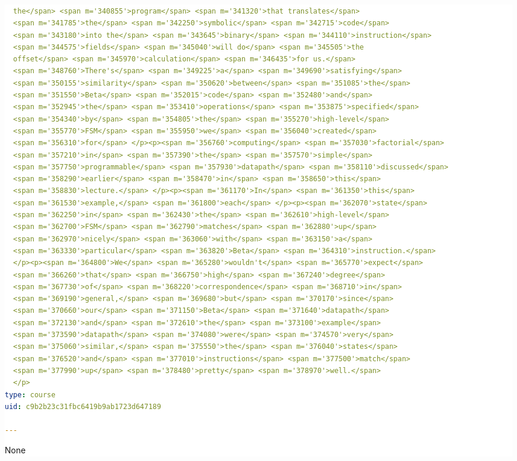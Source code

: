 ```yaml
  the</span> <span m='340855'>program</span> <span m='341320'>that translates</span>
  <span m='341785'>the</span> <span m='342250'>symbolic</span> <span m='342715'>code</span>
  <span m='343180'>into the</span> <span m='343645'>binary</span> <span m='344110'>instruction</span>
  <span m='344575'>fields</span> <span m='345040'>will do</span> <span m='345505'>the
  offset</span> <span m='345970'>calculation</span> <span m='346435'>for us.</span>
  <span m='348760'>There's</span> <span m='349225'>a</span> <span m='349690'>satisfying</span>
  <span m='350155'>similarity</span> <span m='350620'>between</span> <span m='351085'>the</span>
  <span m='351550'>Beta</span> <span m='352015'>code</span> <span m='352480'>and</span>
  <span m='352945'>the</span> <span m='353410'>operations</span> <span m='353875'>specified</span>
  <span m='354340'>by</span> <span m='354805'>the</span> <span m='355270'>high-level</span>
  <span m='355770'>FSM</span> <span m='355950'>we</span> <span m='356040'>created</span>
  <span m='356310'>for</span> </p><p><span m='356760'>computing</span> <span m='357030'>factorial</span>
  <span m='357210'>in</span> <span m='357390'>the</span> <span m='357570'>simple</span>
  <span m='357750'>programmable</span> <span m='357930'>datapath</span> <span m='358110'>discussed</span>
  <span m='358290'>earlier</span> <span m='358470'>in</span> <span m='358650'>this</span>
  <span m='358830'>lecture.</span> </p><p><span m='361170'>In</span> <span m='361350'>this</span>
  <span m='361530'>example,</span> <span m='361800'>each</span> </p><p><span m='362070'>state</span>
  <span m='362250'>in</span> <span m='362430'>the</span> <span m='362610'>high-level</span>
  <span m='362700'>FSM</span> <span m='362790'>matches</span> <span m='362880'>up</span>
  <span m='362970'>nicely</span> <span m='363060'>with</span> <span m='363150'>a</span>
  <span m='363330'>particular</span> <span m='363820'>Beta</span> <span m='364310'>instruction.</span>
  </p><p><span m='364800'>We</span> <span m='365280'>wouldn't</span> <span m='365770'>expect</span>
  <span m='366260'>that</span> <span m='366750'>high</span> <span m='367240'>degree</span>
  <span m='367730'>of</span> <span m='368220'>correspondence</span> <span m='368710'>in</span>
  <span m='369190'>general,</span> <span m='369680'>but</span> <span m='370170'>since</span>
  <span m='370660'>our</span> <span m='371150'>Beta</span> <span m='371640'>datapath</span>
  <span m='372130'>and</span> <span m='372610'>the</span> <span m='373100'>example</span>
  <span m='373590'>datapath</span> <span m='374080'>were</span> <span m='374570'>very</span>
  <span m='375060'>similar,</span> <span m='375550'>the</span> <span m='376040'>states</span>
  <span m='376520'>and</span> <span m='377010'>instructions</span> <span m='377500'>match</span>
  <span m='377990'>up</span> <span m='378480'>pretty</span> <span m='378970'>well.</span>
  </p>
type: course
uid: c9b2b23c31fbc6419b9ab1723d647189

---
```

None